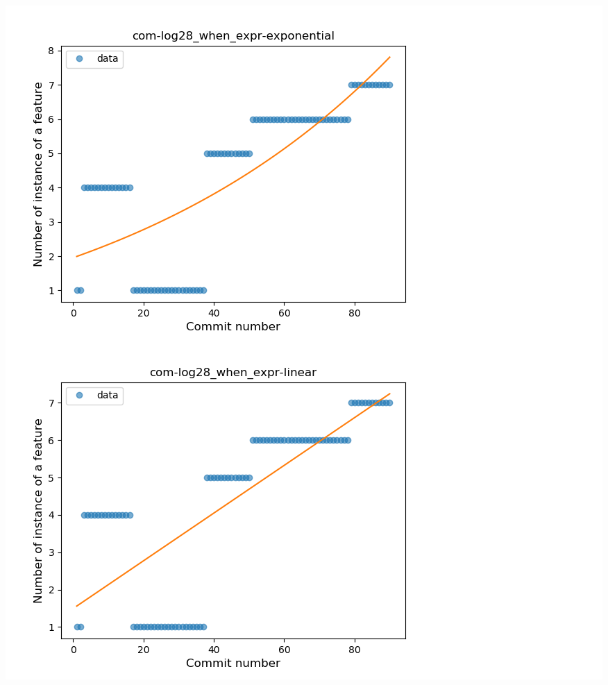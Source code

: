 ![com-log28 T4](../plots/com-log28_when_expr_T4.png)
![com-log28 T1](../plots/com-log28_when_expr_T1.png)